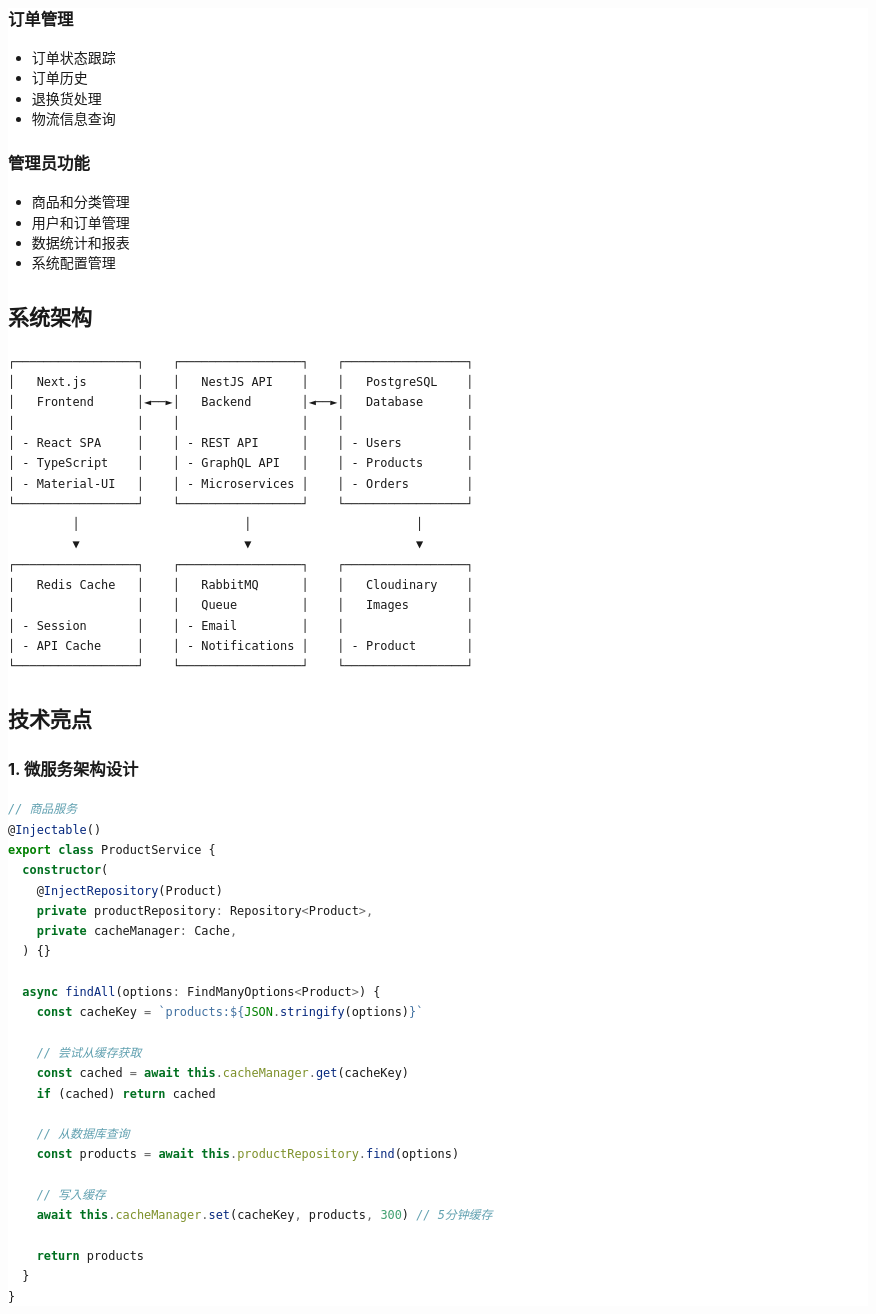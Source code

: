 ### 订单管理
- 订单状态跟踪
- 订单历史
- 退换货处理
- 物流信息查询

### 管理员功能
- 商品和分类管理
- 用户和订单管理
- 数据统计和报表
- 系统配置管理

## 系统架构

```
┌─────────────────┐    ┌─────────────────┐    ┌─────────────────┐
│   Next.js       │    │   NestJS API    │    │   PostgreSQL    │
│   Frontend      │◄──►│   Backend       │◄──►│   Database      │
│                 │    │                 │    │                 │
│ - React SPA     │    │ - REST API      │    │ - Users         │
│ - TypeScript    │    │ - GraphQL API   │    │ - Products      │
│ - Material-UI   │    │ - Microservices │    │ - Orders        │
└─────────────────┘    └─────────────────┘    └─────────────────┘
         │                       │                       │
         ▼                       ▼                       ▼
┌─────────────────┐    ┌─────────────────┐    ┌─────────────────┐
│   Redis Cache   │    │   RabbitMQ      │    │   Cloudinary    │
│                 │    │   Queue         │    │   Images        │
│ - Session       │    │ - Email         │    │                 │
│ - API Cache     │    │ - Notifications │    │ - Product       │
└─────────────────┘    └─────────────────┘    └─────────────────┘
```

## 技术亮点

### 1. 微服务架构设计
```typescript
// 商品服务
@Injectable()
export class ProductService {
  constructor(
    @InjectRepository(Product)
    private productRepository: Repository<Product>,
    private cacheManager: Cache,
  ) {}

  async findAll(options: FindManyOptions<Product>) {
    const cacheKey = `products:${JSON.stringify(options)}`

    // 尝试从缓存获取
    const cached = await this.cacheManager.get(cacheKey)
    if (cached) return cached

    // 从数据库查询
    const products = await this.productRepository.find(options)

    // 写入缓存
    await this.cacheManager.set(cacheKey, products, 300) // 5分钟缓存

    return products
  }
}
```